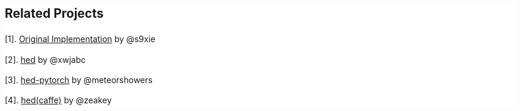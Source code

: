 ## Related Projects
[1]. [Original Implementation](https://github.com/s9xie/hed)    by @s9xie

[2]. [hed](https://github.com/xwjabc/hed) by @xwjabc

[3]. [hed-pytorch](https://github.com/meteorshowers/hed-pytorch) by @meteorshowers

[4]. [hed(caffe)](https://github.com/zeakey/hed) by @zeakey

